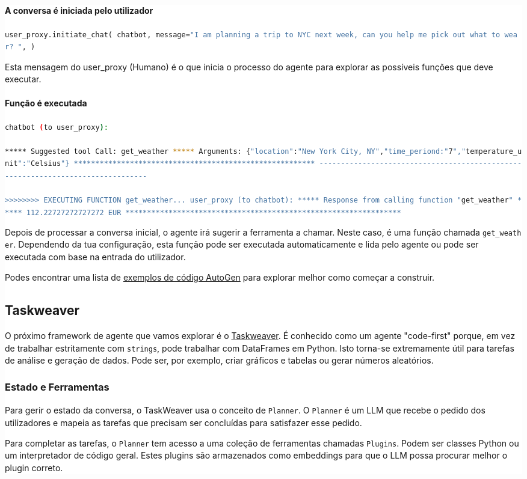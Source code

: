 #### A conversa é iniciada pelo utilizador

```python
user_proxy.initiate_chat( chatbot, message="I am planning a trip to NYC next week, can you help me pick out what to wear? ", )

```

Esta mensagem do user_proxy (Humano) é o que inicia o processo do agente para explorar as possíveis funções que deve executar.

#### Função é executada

```bash
chatbot (to user_proxy):

***** Suggested tool Call: get_weather ***** Arguments: {"location":"New York City, NY","time_periond:"7","temperature_unit":"Celsius"} ******************************************************** --------------------------------------------------------------------------------

>>>>>>>> EXECUTING FUNCTION get_weather... user_proxy (to chatbot): ***** Response from calling function "get_weather" ***** 112.22727272727272 EUR ****************************************************************

```

Depois de processar a conversa inicial, o agente irá sugerir a ferramenta a chamar. Neste caso, é uma função chamada `get_weather`. Dependendo da tua configuração, esta função pode ser executada automaticamente e lida pelo agente ou pode ser executada com base na entrada do utilizador.

Podes encontrar uma lista de [exemplos de código AutoGen](https://microsoft.github.io/autogen/docs/Examples/?WT.mc_id=academic-105485-koreyst) para explorar melhor como começar a construir.

## Taskweaver

O próximo framework de agente que vamos explorar é o [Taskweaver](https://microsoft.github.io/TaskWeaver/?WT.mc_id=academic-105485-koreyst). É conhecido como um agente "code-first" porque, em vez de trabalhar estritamente com `strings`, pode trabalhar com DataFrames em Python. Isto torna-se extremamente útil para tarefas de análise e geração de dados. Pode ser, por exemplo, criar gráficos e tabelas ou gerar números aleatórios.

### Estado e Ferramentas

Para gerir o estado da conversa, o TaskWeaver usa o conceito de `Planner`. O `Planner` é um LLM que recebe o pedido dos utilizadores e mapeia as tarefas que precisam ser concluídas para satisfazer esse pedido.

Para completar as tarefas, o `Planner` tem acesso a uma coleção de ferramentas chamadas `Plugins`. Podem ser classes Python ou um interpretador de código geral. Estes plugins são armazenados como embeddings para que o LLM possa procurar melhor o plugin correto.
